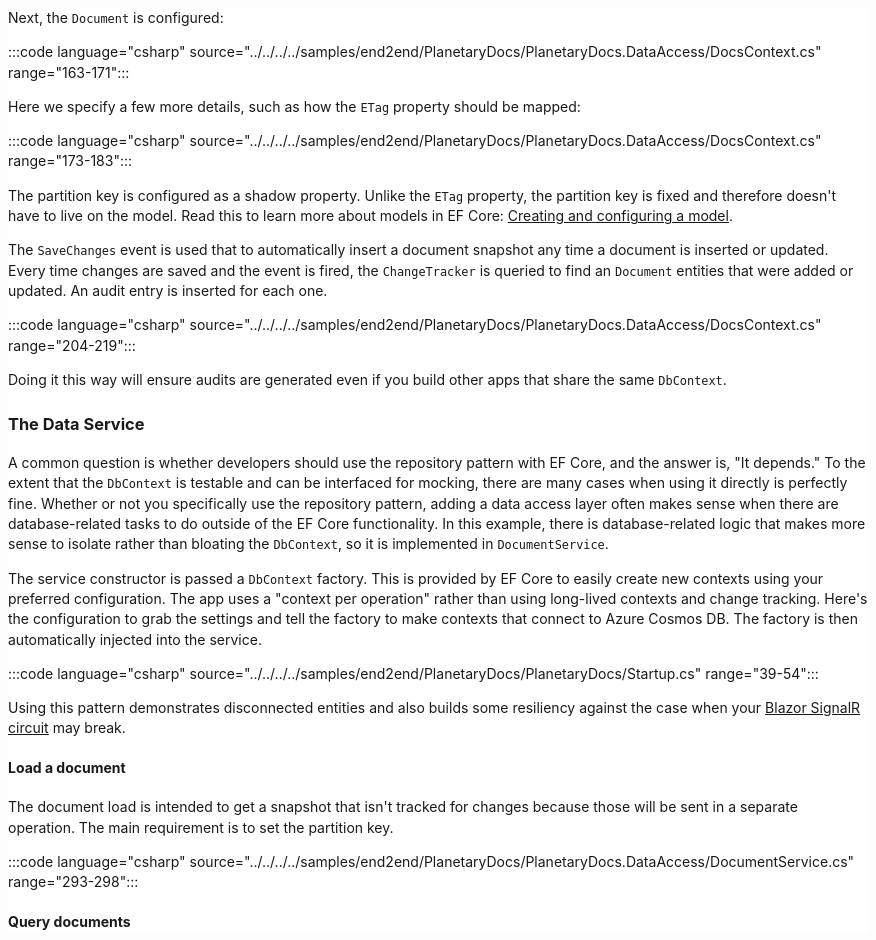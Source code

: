 Next, the `Document` is configured:

:::code language="csharp" source="../../../../samples/end2end/PlanetaryDocs/PlanetaryDocs.DataAccess/DocsContext.cs" range="163-171":::

Here we specify a few more details, such as how the `ETag` property should be mapped:

:::code language="csharp" source="../../../../samples/end2end/PlanetaryDocs/PlanetaryDocs.DataAccess/DocsContext.cs" range="173-183":::

The partition key is configured as a shadow property. Unlike the `ETag` property, the partition key is fixed and therefore doesn't have to live on the model. Read this to learn more about models in EF Core: [Creating and configuring a model](xref:core/modeling/index).

The `SaveChanges` event is used that to automatically insert a document snapshot any time a document is inserted or updated. Every time changes are saved and the event is fired, the `ChangeTracker` is queried to find an `Document` entities that were added or updated. An audit entry is inserted for each one.

:::code language="csharp" source="../../../../samples/end2end/PlanetaryDocs/PlanetaryDocs.DataAccess/DocsContext.cs" range="204-219":::

Doing it this way will ensure audits are generated even if you build other apps that share the same `DbContext`.

### The Data Service

A common question is whether developers should use the repository pattern with EF Core, and the answer is, "It depends." To the extent that the `DbContext` is testable and can be interfaced for mocking, there are many cases when using it directly is perfectly fine. Whether or not you specifically use the repository pattern, adding a data access layer often makes sense when there are database-related tasks to do outside of the EF Core functionality. In this example, there is database-related logic that makes more sense to isolate rather than bloating the `DbContext`, so it is implemented in `DocumentService`.

The service constructor is passed a `DbContext` factory. This is provided by EF Core to easily create new contexts using your preferred configuration. The app uses a "context per operation" rather than using long-lived contexts and change tracking. Here's the configuration to grab the settings and tell the factory to make contexts that connect to Azure Cosmos DB. The factory is then automatically injected into the service.

:::code language="csharp" source="../../../../samples/end2end/PlanetaryDocs/PlanetaryDocs/Startup.cs" range="39-54":::

Using this pattern demonstrates disconnected entities and also builds some resiliency against the case when your [Blazor SignalR circuit](/aspnet/core/blazor/fundamentals/signalr) may break.

#### Load a document

The document load is intended to get a snapshot that isn't tracked for changes because those will be sent in a separate operation. The main requirement is to set the partition key.

:::code language="csharp" source="../../../../samples/end2end/PlanetaryDocs/PlanetaryDocs.DataAccess/DocumentService.cs" range="293-298":::

#### Query documents
